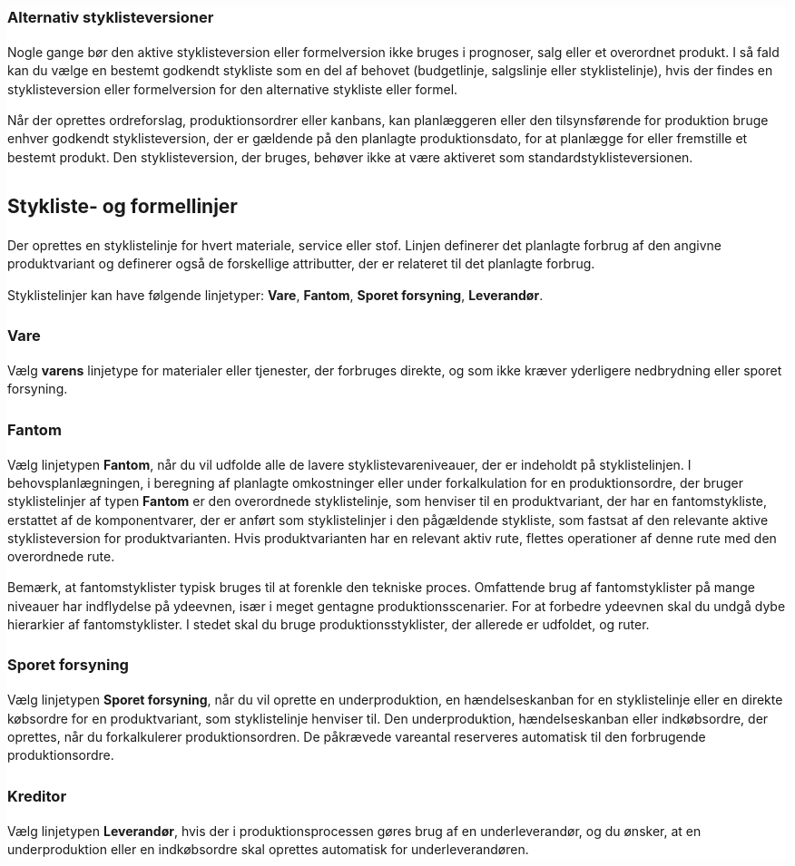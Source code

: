 ### <a name="alternative-bom-versions"></a>Alternativ styklisteversioner

Nogle gange bør den aktive styklisteversion eller formelversion ikke bruges i prognoser, salg eller et overordnet produkt. I så fald kan du vælge en bestemt godkendt stykliste som en del af behovet (budgetlinje, salgslinje eller styklistelinje), hvis der findes en styklisteversion eller formelversion for den alternative stykliste eller formel.  

Når der oprettes ordreforslag, produktionsordrer eller kanbans, kan planlæggeren eller den tilsynsførende for produktion bruge enhver godkendt styklisteversion, der er gældende på den planlagte produktionsdato, for at planlægge for eller fremstille et bestemt produkt. Den styklisteversion, der bruges, behøver ikke at være aktiveret som standardstyklisteversionen.

## <a name="bom-and-formula-lines"></a>Stykliste- og formellinjer
Der oprettes en styklistelinje for hvert materiale, service eller stof. Linjen definerer det planlagte forbrug af den angivne produktvariant og definerer også de forskellige attributter, der er relateret til det planlagte forbrug.  

Styklistelinjer kan have følgende linjetyper: **Vare**, **Fantom**, **Sporet forsyning**, **Leverandør**.

### <a name="item"></a>Vare

Vælg **varens** linjetype for materialer eller tjenester, der forbruges direkte, og som ikke kræver yderligere nedbrydning eller sporet forsyning.

### <a name="phantom"></a>Fantom

Vælg linjetypen **Fantom**, når du vil udfolde alle de lavere styklistevareniveauer, der er indeholdt på styklistelinjen. I behovsplanlægningen, i beregning af planlagte omkostninger eller under forkalkulation for en produktionsordre, der bruger styklistelinjer af typen **Fantom** er den overordnede styklistelinje, som henviser til en produktvariant, der har en fantomstykliste, erstattet af de komponentvarer, der er anført som styklistelinjer i den pågældende stykliste, som fastsat af den relevante aktive styklisteversion for produktvarianten. Hvis produktvarianten har en relevant aktiv rute, flettes operationer af denne rute med den overordnede rute.  

Bemærk, at fantomstyklister typisk bruges til at forenkle den tekniske proces. Omfattende brug af fantomstyklister på mange niveauer har indflydelse på ydeevnen, især i meget gentagne produktionsscenarier. For at forbedre ydeevnen skal du undgå dybe hierarkier af fantomstyklister. I stedet skal du bruge produktionsstyklister, der allerede er udfoldet, og ruter.

### <a name="pegged-supply"></a>Sporet forsyning

Vælg linjetypen **Sporet forsyning**, når du vil oprette en underproduktion, en hændelseskanban for en styklistelinje eller en direkte købsordre for en produktvariant, som styklistelinje henviser til. Den underproduktion, hændelseskanban eller indkøbsordre, der oprettes, når du forkalkulerer produktionsordren. De påkrævede vareantal reserveres automatisk til den forbrugende produktionsordre.

### <a name="vendor"></a>Kreditor

Vælg linjetypen **Leverandør**, hvis der i produktionsprocessen gøres brug af en underleverandør, og du ønsker, at en underproduktion eller en indkøbsordre skal oprettes automatisk for underleverandøren.  
